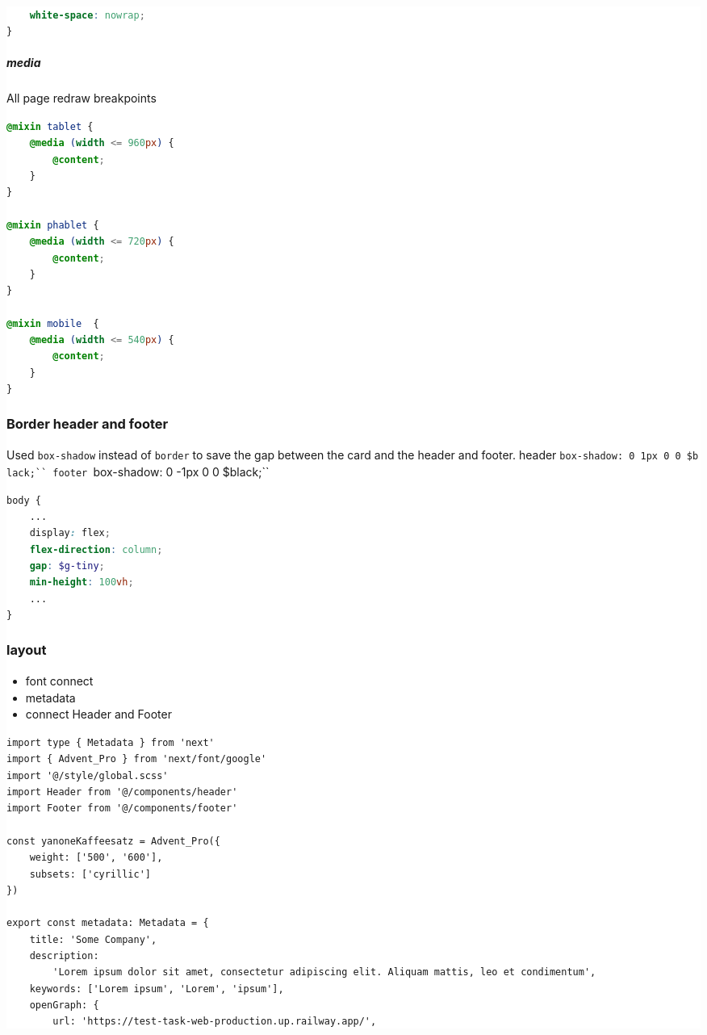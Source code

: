 ```mixin/hide.scss
    white-space: nowrap;
}
```
##### media
All page redraw breakpoints
```mixin/media.scss
@mixin tablet {
    @media (width <= 960px) {
        @content;
    }
}

@mixin phablet {
    @media (width <= 720px) {
        @content;
    }
}

@mixin mobile  {
    @media (width <= 540px) {
        @content;
    }
}
```
### Border header and footer
Used `box-shadow` instead of `border` to save the gap between the card and the header and footer.
header `box-shadow: 0 1px 0 0 $black;``
footer `box-shadow: 0 -1px 0 0 $black;``
```global.scss
body {
    ...
    display: flex;
    flex-direction: column;
    gap: $g-tiny;
    min-height: 100vh;
    ...
}
```
### layout
- font connect
- metadata
- connect Header and Footer
```tsx layout.tsx
import type { Metadata } from 'next'
import { Advent_Pro } from 'next/font/google'
import '@/style/global.scss'
import Header from '@/components/header'
import Footer from '@/components/footer'

const yanoneKaffeesatz = Advent_Pro({
    weight: ['500', '600'],
    subsets: ['cyrillic']
})

export const metadata: Metadata = {
    title: 'Some Company',
    description:
        'Lorem ipsum dolor sit amet, consectetur adipiscing elit. Aliquam mattis, leo et condimentum',
    keywords: ['Lorem ipsum', 'Lorem', 'ipsum'],
    openGraph: {
        url: 'https://test-task-web-production.up.railway.app/',
```